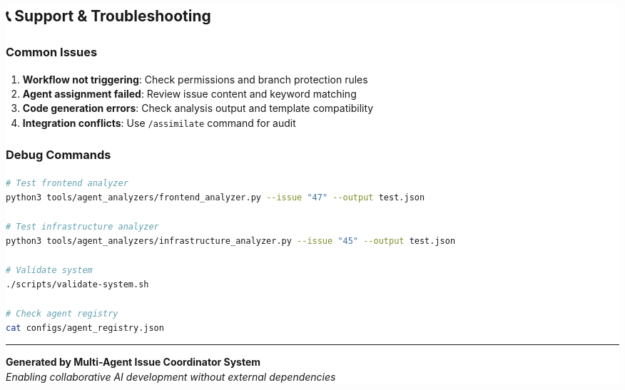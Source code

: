 ## 📞 Support & Troubleshooting

### Common Issues
1. **Workflow not triggering**: Check permissions and branch protection rules
2. **Agent assignment failed**: Review issue content and keyword matching
3. **Code generation errors**: Check analysis output and template compatibility
4. **Integration conflicts**: Use `/assimilate` command for audit

### Debug Commands
```bash
# Test frontend analyzer
python3 tools/agent_analyzers/frontend_analyzer.py --issue "47" --output test.json

# Test infrastructure analyzer  
python3 tools/agent_analyzers/infrastructure_analyzer.py --issue "45" --output test.json

# Validate system
./scripts/validate-system.sh

# Check agent registry
cat configs/agent_registry.json
```

---

**Generated by Multi-Agent Issue Coordinator System**  
*Enabling collaborative AI development without external dependencies*